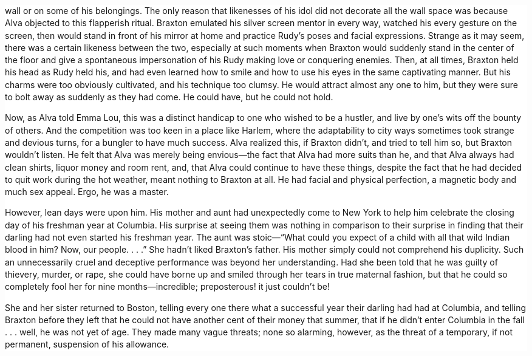 wall or on some of his belongings. The only reason that likenesses of
his idol did not decorate all the wall space was because Alva objected
to this flapperish ritual. Braxton emulated his silver screen mentor in
every way, watched his every gesture on the screen, then would stand in
front of his mirror at home and practice Rudy’s poses and facial
expressions. Strange as it may seem, there was a certain likeness
between the two, especially at such moments when Braxton would suddenly
stand in the center of the floor and give a spontaneous impersonation of
his Rudy making love or conquering enemies. Then, at all times, Braxton
held his head as Rudy held his, and had even learned how to smile and
how to use his eyes in the same captivating manner. But his charms were
too obviously cultivated, and his technique too clumsy. He would attract
almost any one to him, but <span id="calibre_link-36" page-number="189"
page-name="Page:The Blacker the Berry - Thurman - 1929.djvu/197"
page-index="197" page-quality="3"
title="Page:The_Blacker_the_Berry_-_Thurman_-_1929.djvu/197"></span>they
were sure to bolt away as suddenly as they had come. He could have, but
he could not hold.

Now, as Alva told Emma Lou, this was a distinct handicap to one who
wished to be a hustler, and live by one’s wits off the bounty of others.
And the competition was too keen in a place like Harlem, where the
adaptability to city ways sometimes took strange and devious turns, for
a bungler to have much success. Alva realized this, if Braxton didn’t,
and tried to tell him so, but Braxton wouldn’t listen. He felt that Alva
was merely being envious—the fact that Alva had more suits than he, and
that Alva always had clean shirts, liquor money and room rent, and, that
Alva could continue to have these things, despite the fact that he had
decided to quit work during the hot weather, meant nothing to Braxton at
all. He had facial and physical perfection, a magnetic body and much sex
appeal. Ergo, he was a master.

However, lean days were upon him. His mother and aunt had unexpectedly
come to New York to help him celebrate the closing day of his freshman
year at Columbia. His surprise at seeing them was nothing in comparison
to their surprise in finding that their darling had not even started his
freshman year. The aunt was stoic—“What could you expect of a child with
all that wild Indian blood in him? Now, our people<span
class="nowrap">. . . .</span>” She hadn’t liked Braxton’s father. His
<span id="calibre_link-37" page-number="190"
page-name="Page:The Blacker the Berry - Thurman - 1929.djvu/198"
page-index="198" page-quality="3"
title="Page:The_Blacker_the_Berry_-_Thurman_-_1929.djvu/198"></span>mother
simply could not comprehend his duplicity. Such an unnecessarily cruel
and deceptive performance was beyond her understanding. Had she been
told that he was guilty of thievery, murder, or rape, she could have
borne up and smiled through her tears in true maternal fashion, but that
he could so completely fool her for nine months—incredible;
preposterous! it just couldn’t be!

She and her sister returned to Boston, telling every one there what a
successful year their darling had had at Columbia, and telling Braxton
before they left that he could not have another cent of their money that
summer, that if he didn’t enter Columbia in the fall <span
class="nowrap">. . .</span> well, he was not yet of age. They made many
vague threats; none so alarming, however, as the threat of a temporary,
if not permanent, suspension of his allowance.
